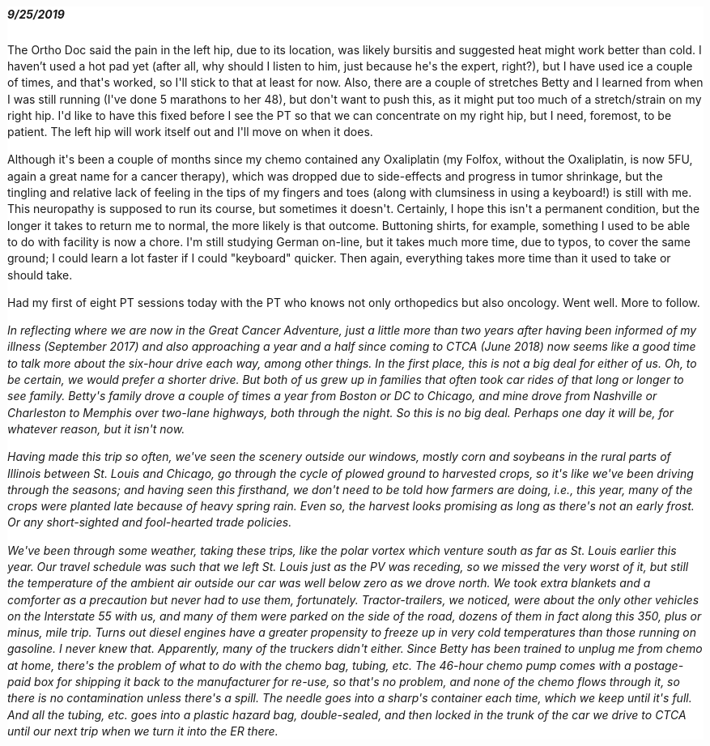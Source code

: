 ##### 9/25/2019

The Ortho Doc said the pain in the left hip, due to its location, was likely bursitis and suggested heat might work better than cold.  I haven’t used a hot pad yet (after all, why should I listen to him, just because he's the expert, right?), but I have used ice a couple of times, and that's worked, so I'll stick to that at least for now.  Also, there are a couple of stretches Betty and I learned from when I was still running (I've done 5 marathons to her 48), but don't want to push this, as it might put too much of a stretch/strain on my right hip.  I'd like to have this fixed before I see the PT so that we can concentrate on my right hip, but I need, foremost, to be patient.  The left hip will work itself out and I'll move on when it does.

Although it's been a couple of months since my chemo contained any Oxaliplatin (my Folfox, without the Oxaliplatin, is now 5FU, again a great name for a cancer therapy), which was dropped due to side-effects and progress in tumor shrinkage, but the tingling and relative lack of feeling in the tips of my fingers and toes (along with clumsiness in using a keyboard!) is still with me.  This neuropathy is supposed to run its course, but sometimes it doesn't.  Certainly, I hope this isn't a permanent condition, but the longer it takes to return me to normal, the more likely is that outcome.  Buttoning shirts, for example, something I used to be able to do with facility is now a chore.  I'm still studying German on-line, but it takes much more time, due to typos, to cover the same ground; I could learn a lot faster if I could "keyboard" quicker.  Then again, everything takes more time than it used to take or should take.

Had my first of eight PT sessions today with the PT who knows not only orthopedics but also oncology.  Went well.  More to follow. 

*In reflecting where we are now in the Great Cancer Adventure, just a little more than two years after having been informed of my illness (September 2017) and also approaching a year and a half since coming to CTCA (June 2018) now seems like a good time to talk more about the six-hour drive each way, among other things.
In the first place, this is not a big deal for either of us.  Oh, to be certain, we would prefer a shorter drive.  But both of us grew up in families that often took car rides of that long or longer to see family.  Betty's family drove a couple of times a year from Boston or DC to Chicago, and mine drove from Nashville or Charleston to Memphis over two-lane highways, both through the night.  So this is no big deal.  Perhaps one day it will be, for whatever reason, but it isn't now.*

*Having made this trip so often, we've seen the scenery outside our windows, mostly corn and soybeans in the rural parts of Illinois between St. Louis and Chicago, go through the cycle of plowed ground to harvested crops, so it's like we've been driving through the seasons; and having seen this firsthand, we don't need to be told how farmers are doing, i.e., this year, many of the crops were planted late because of heavy spring rain.  Even so, the harvest looks promising as long as there's not an early frost.  Or any short-sighted and fool-hearted trade policies.*

*We've been through some weather, taking these trips, like the polar vortex which venture south as far as St. Louis earlier this year.  Our travel schedule was such that we left St. Louis just as the PV was receding, so we missed the very worst of it, but still the temperature of the ambient air outside our car was well below zero as we drove north.  We took extra blankets and a comforter as a precaution but never had to use them, fortunately.  Tractor-trailers, we noticed, were about the only other vehicles on the Interstate 55 with us, and many of them were parked on the side of the road, dozens of them in fact along this 350, plus or minus, mile trip.  Turns out diesel engines have a greater propensity to freeze up in very cold temperatures than those running on gasoline.  I never knew that.  Apparently, many of the truckers didn't either. 
Since Betty has been trained to unplug me from chemo at home, there's the problem of what to do with the chemo bag, tubing, etc.  The 46-hour chemo pump comes with a postage-paid box for shipping it back to the manufacturer for re-use, so that's no problem, and none of the chemo flows through it, so there is no contamination unless there's a spill.  The needle goes into a sharp's container each time, which we keep until it's full.  And all the tubing, etc. goes into a plastic hazard bag, double-sealed, and then locked in the trunk of the car we drive to CTCA until our next trip when we turn it into the ER there.* 
